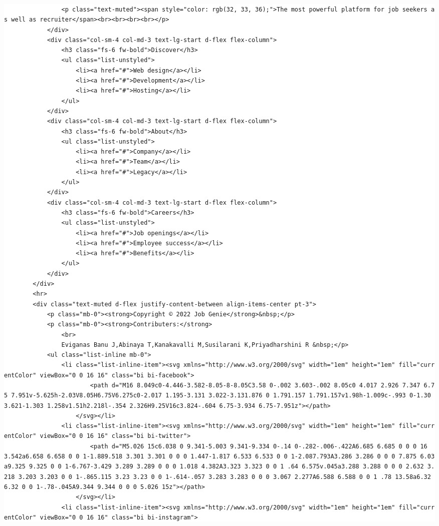                     <p class="text-muted"><span style="color: rgb(32, 33, 36);">The most powerful platform for job seekers as well as recruiter</span><br><br><br><br></p>
                </div>
                <div class="col-sm-4 col-md-3 text-lg-start d-flex flex-column">
                    <h3 class="fs-6 fw-bold">Discover</h3>
                    <ul class="list-unstyled">
                        <li><a href="#">Web design</a></li>
                        <li><a href="#">Development</a></li>
                        <li><a href="#">Hosting</a></li>
                    </ul>
                </div>
                <div class="col-sm-4 col-md-3 text-lg-start d-flex flex-column">
                    <h3 class="fs-6 fw-bold">About</h3>
                    <ul class="list-unstyled">
                        <li><a href="#">Company</a></li>
                        <li><a href="#">Team</a></li>
                        <li><a href="#">Legacy</a></li>
                    </ul>
                </div>
                <div class="col-sm-4 col-md-3 text-lg-start d-flex flex-column">
                    <h3 class="fs-6 fw-bold">Careers</h3>
                    <ul class="list-unstyled">
                        <li><a href="#">Job openings</a></li>
                        <li><a href="#">Employee success</a></li>
                        <li><a href="#">Benefits</a></li>
                    </ul>
                </div>
            </div>
            <hr>
            <div class="text-muted d-flex justify-content-between align-items-center pt-3">
                <p class="mb-0"><strong>Copyright © 2022 Job Genie</strong>&nbsp;</p>
                <p class="mb-0"><strong>Contributers:</strong>
                    <br>
                    Eviganas Banu J,Abinaya T,Kanakavalli M,Susilarani K,Priyadharshini R &nbsp;</p>
                <ul class="list-inline mb-0">
                    <li class="list-inline-item"><svg xmlns="http://www.w3.org/2000/svg" width="1em" height="1em" fill="currentColor" viewBox="0 0 16 16" class="bi bi-facebook">
                            <path d="M16 8.049c0-4.446-3.582-8.05-8-8.05C3.58 0-.002 3.603-.002 8.05c0 4.017 2.926 7.347 6.75 7.951v-5.625h-2.03V8.05H6.75V6.275c0-2.017 1.195-3.131 3.022-3.131.876 0 1.791.157 1.791.157v1.98h-1.009c-.993 0-1.303.621-1.303 1.258v1.51h2.218l-.354 2.326H9.25V16c3.824-.604 6.75-3.934 6.75-7.951z"></path>
                        </svg></li>
                    <li class="list-inline-item"><svg xmlns="http://www.w3.org/2000/svg" width="1em" height="1em" fill="currentColor" viewBox="0 0 16 16" class="bi bi-twitter">
                            <path d="M5.026 15c6.038 0 9.341-5.003 9.341-9.334 0-.14 0-.282-.006-.422A6.685 6.685 0 0 0 16 3.542a6.658 6.658 0 0 1-1.889.518 3.301 3.301 0 0 0 1.447-1.817 6.533 6.533 0 0 1-2.087.793A3.286 3.286 0 0 0 7.875 6.03a9.325 9.325 0 0 1-6.767-3.429 3.289 3.289 0 0 0 1.018 4.382A3.323 3.323 0 0 1 .64 6.575v.045a3.288 3.288 0 0 0 2.632 3.218 3.203 3.203 0 0 1-.865.115 3.23 3.23 0 0 1-.614-.057 3.283 3.283 0 0 0 3.067 2.277A6.588 6.588 0 0 1 .78 13.58a6.32 6.32 0 0 1-.78-.045A9.344 9.344 0 0 0 5.026 15z"></path>
                        </svg></li>
                    <li class="list-inline-item"><svg xmlns="http://www.w3.org/2000/svg" width="1em" height="1em" fill="currentColor" viewBox="0 0 16 16" class="bi bi-instagram">